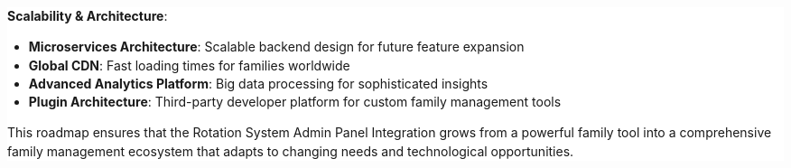 **Scalability & Architecture**:
- **Microservices Architecture**: Scalable backend design for future feature expansion
- **Global CDN**: Fast loading times for families worldwide
- **Advanced Analytics Platform**: Big data processing for sophisticated insights
- **Plugin Architecture**: Third-party developer platform for custom family management tools

This roadmap ensures that the Rotation System Admin Panel Integration grows from a powerful family tool into a comprehensive family management ecosystem that adapts to changing needs and technological opportunities.